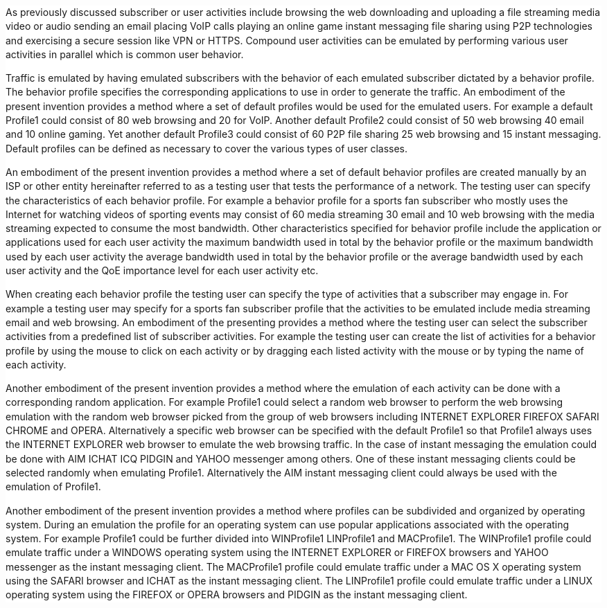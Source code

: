 As previously discussed subscriber or user activities include browsing the web downloading and uploading a file streaming media video or audio sending an email placing VoIP calls playing an online game instant messaging file sharing using P2P technologies and exercising a secure session like VPN or HTTPS. Compound user activities can be emulated by performing various user activities in parallel which is common user behavior.

Traffic is emulated by having emulated subscribers with the behavior of each emulated subscriber dictated by a behavior profile. The behavior profile specifies the corresponding applications to use in order to generate the traffic. An embodiment of the present invention provides a method where a set of default profiles would be used for the emulated users. For example a default Profile1 could consist of 80 web browsing and 20 for VoIP. Another default Profile2 could consist of 50 web browsing 40 email and 10 online gaming. Yet another default Profile3 could consist of 60 P2P file sharing 25 web browsing and 15 instant messaging. Default profiles can be defined as necessary to cover the various types of user classes.

An embodiment of the present invention provides a method where a set of default behavior profiles are created manually by an ISP or other entity hereinafter referred to as a testing user that tests the performance of a network. The testing user can specify the characteristics of each behavior profile. For example a behavior profile for a sports fan subscriber who mostly uses the Internet for watching videos of sporting events may consist of 60 media streaming 30 email and 10 web browsing with the media streaming expected to consume the most bandwidth. Other characteristics specified for behavior profile include the application or applications used for each user activity the maximum bandwidth used in total by the behavior profile or the maximum bandwidth used by each user activity the average bandwidth used in total by the behavior profile or the average bandwidth used by each user activity and the QoE importance level for each user activity etc.

When creating each behavior profile the testing user can specify the type of activities that a subscriber may engage in. For example a testing user may specify for a sports fan subscriber profile that the activities to be emulated include media streaming email and web browsing. An embodiment of the presenting provides a method where the testing user can select the subscriber activities from a predefined list of subscriber activities. For example the testing user can create the list of activities for a behavior profile by using the mouse to click on each activity or by dragging each listed activity with the mouse or by typing the name of each activity.

Another embodiment of the present invention provides a method where the emulation of each activity can be done with a corresponding random application. For example Profile1 could select a random web browser to perform the web browsing emulation with the random web browser picked from the group of web browsers including INTERNET EXPLORER FIREFOX SAFARI CHROME and OPERA. Alternatively a specific web browser can be specified with the default Profile1 so that Profile1 always uses the INTERNET EXPLORER web browser to emulate the web browsing traffic. In the case of instant messaging the emulation could be done with AIM ICHAT ICQ PIDGIN and YAHOO messenger among others. One of these instant messaging clients could be selected randomly when emulating Profile1. Alternatively the AIM instant messaging client could always be used with the emulation of Profile1.

Another embodiment of the present invention provides a method where profiles can be subdivided and organized by operating system. During an emulation the profile for an operating system can use popular applications associated with the operating system. For example Profile1 could be further divided into WINProfile1 LINProfile1 and MACProfile1. The WINProfile1 profile could emulate traffic under a WINDOWS operating system using the INTERNET EXPLORER or FIREFOX browsers and YAHOO messenger as the instant messaging client. The MACProfile1 profile could emulate traffic under a MAC OS X operating system using the SAFARI browser and ICHAT as the instant messaging client. The LINProfile1 profile could emulate traffic under a LINUX operating system using the FIREFOX or OPERA browsers and PIDGIN as the instant messaging client.
